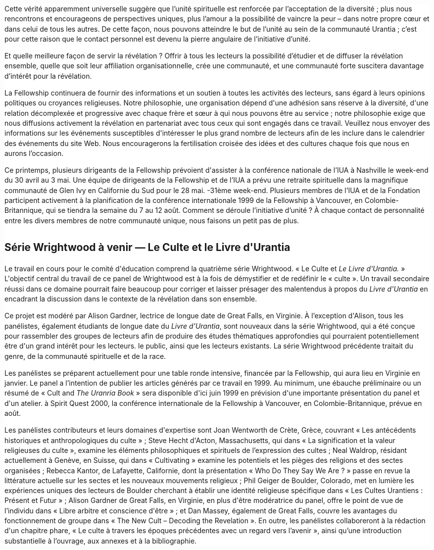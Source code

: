 Cette vérité apparemment universelle suggère que l’unité spirituelle est renforcée par l’acceptation de la diversité ; plus nous rencontrons et encourageons de perspectives uniques, plus l’amour a la possibilité de vaincre la peur – dans notre propre cœur et dans celui de tous les autres. De cette façon, nous pouvons atteindre le but de l’unité au sein de la communauté Urantia ; c’est pour cette raison que le contact personnel est devenu la pierre angulaire de l’initiative d’unité.

Et quelle meilleure façon de servir la révélation ? Offrir à tous les lecteurs la possibilité d’étudier et de diffuser la révélation ensemble, quelle que soit leur affiliation organisationnelle, crée une communauté, et une communauté forte suscitera davantage d’intérêt pour la révélation.

La Fellowship continuera de fournir des informations et un soutien à toutes les activités des lecteurs, sans égard à leurs opinions politiques ou croyances religieuses. Notre philosophie, une organisation dépend d'une adhésion sans réserve à la diversité, d'une relation décomplexée et progressive avec chaque frère et sœur à qui nous pouvons être au service ; notre philosophie exige que nous diffusions activement la révélation en partenariat avec tous ceux qui sont engagés dans ce travail. Veuillez nous envoyer des informations sur les événements susceptibles d'intéresser le plus grand nombre de lecteurs afin de les inclure dans le calendrier des événements du site Web. Nous encouragerons la fertilisation croisée des idées et des cultures chaque fois que nous en aurons l’occasion.

Ce printemps, plusieurs dirigeants de la Fellowship prévoient d'assister à la conférence nationale de l’IUA à Nashville le week-end du 30 avril au 3 mai. Une équipe de dirigeants de la Fellowship et de l’IUA a prévu une retraite spirituelle dans la magnifique communauté de Glen Ivy en Californie du Sud pour le 28 mai. -31ème week-end. Plusieurs membres de l’IUA et de la Fondation participent activement à la planification de la conférence internationale 1999 de la Fellowship à Vancouver, en Colombie-Britannique, qui se tiendra la semaine du 7 au 12 août. Comment se déroule l’initiative d’unité ? À chaque contact de personnalité entre les divers membres de notre communauté unique, nous faisons un petit pas de plus.

## Série Wrightwood à venir — Le Culte et le Livre d'Urantia

Le travail en cours pour le comité d'éducation comprend la quatrième série Wrightwood. « Le Culte et _Le Livre d'Urantia._ » L'objectif central du travail de ce panel de Wrightwood est à la fois de démystifier et de redéfinir le « culte ». Un travail secondaire réussi dans ce domaine pourrait faire beaucoup pour corriger et laisser présager des malentendus à propos du _Livre d'Urantia_ en encadrant la discussion dans le contexte de la révélation dans son ensemble.

Ce projet est modéré par Alison Gardner, lectrice de longue date de Great Falls, en Virginie. À l’exception d'Alison, tous les panélistes, également étudiants de longue date du _Livre d'Urantia_, sont nouveaux dans la série Wrightwood, qui a été conçue pour rassembler des groupes de lecteurs afin de produire des études thématiques approfondies qui pourraient potentiellement être d'un grand intérêt pour les lecteurs. le public, ainsi que les lecteurs existants. La série Wrightwood précédente traitait du genre, de la communauté spirituelle et de la race.

Les panélistes se préparent actuellement pour une table ronde intensive, financée par la Fellowship, qui aura lieu en Virginie en janvier. Le panel a l’intention de publier les articles générés par ce travail en 1999. Au minimum, une ébauche préliminaire ou un résumé de « Cult and _The Uranria Book_ » sera disponible d'ici juin 1999 en prévision d'une importante présentation du panel et d'un atelier. à Spirit Quest 2000, la conférence internationale de la Fellowship à Vancouver, en Colombie-Britannique, prévue en août.

Les panélistes contributeurs et leurs domaines d'expertise sont Joan Wentworth de Crète, Grèce, couvrant « Les antécédents historiques et anthropologiques du culte » ; Steve Hecht d'Acton, Massachusetts, qui dans « La signification et la valeur religieuses du culte », examine les éléments philosophiques et spirituels de l’expression des cultes ; Neal Waldrop, résidant actuellement à Genève, en Suisse, qui dans « Cultivating » examine les potentiels et les pièges des religions et des sectes organisées ; Rebecca Kantor, de Lafayette, Californie, dont la présentation « Who Do They Say We Are ? » passe en revue la littérature actuelle sur les sectes et les nouveaux mouvements religieux ; Phil Geiger de Boulder, Colorado, met en lumière les expériences uniques des lecteurs de Boulder cherchant à établir une identité religieuse spécifique dans « Les Cultes Urantiens : Présent et Futur » ; Alison Gardner de Great Falls, en Virginie, en plus d'être modératrice du panel, offre le point de vue de l’individu dans « Libre arbitre et conscience d'être » ; et Dan Massey, également de Great Falls, couvre les avantages du fonctionnement de groupe dans « The New Cult – Decoding the Revelation ». En outre, les panélistes collaboreront à la rédaction d'un chapitre phare, « Le culte à travers les époques précédentes avec un regard vers l’avenir », ainsi qu’une introduction substantielle à l’ouvrage, aux annexes et à la bibliographie.